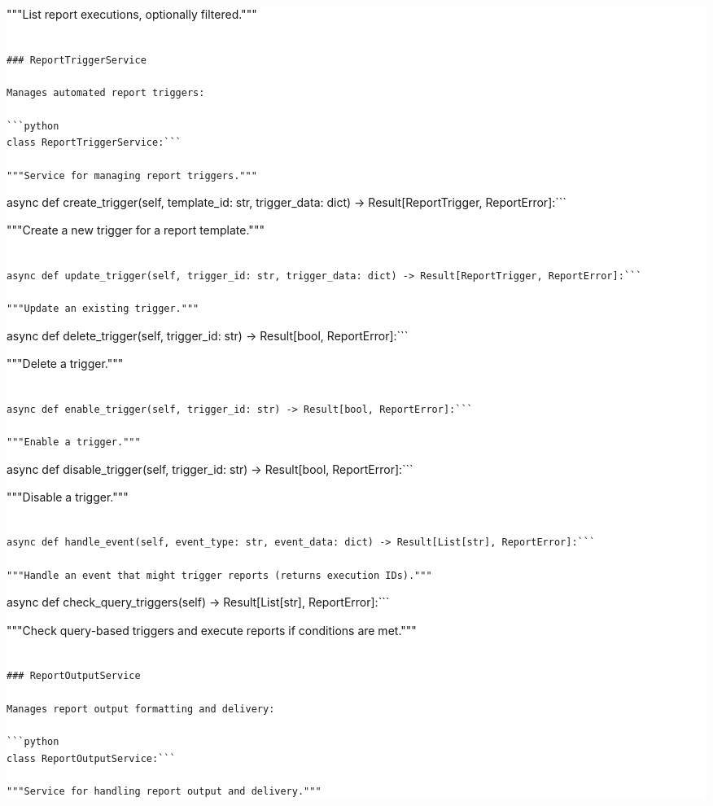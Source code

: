 """List report executions, optionally filtered."""
```
```
```

### ReportTriggerService

Manages automated report triggers:

```python
class ReportTriggerService:```

"""Service for managing report triggers."""
``````

```
```

async def create_trigger(self, template_id: str, trigger_data: dict) -> Result[ReportTrigger, ReportError]:```

"""Create a new trigger for a report template."""
```
    
async def update_trigger(self, trigger_id: str, trigger_data: dict) -> Result[ReportTrigger, ReportError]:```

"""Update an existing trigger."""
```
    
async def delete_trigger(self, trigger_id: str) -> Result[bool, ReportError]:```

"""Delete a trigger."""
```
    
async def enable_trigger(self, trigger_id: str) -> Result[bool, ReportError]:```

"""Enable a trigger."""
```
    
async def disable_trigger(self, trigger_id: str) -> Result[bool, ReportError]:```

"""Disable a trigger."""
```
    
async def handle_event(self, event_type: str, event_data: dict) -> Result[List[str], ReportError]:```

"""Handle an event that might trigger reports (returns execution IDs)."""
```
    
async def check_query_triggers(self) -> Result[List[str], ReportError]:```

"""Check query-based triggers and execute reports if conditions are met."""
```
```
```

### ReportOutputService

Manages report output formatting and delivery:

```python
class ReportOutputService:```

"""Service for handling report output and delivery."""
``````
